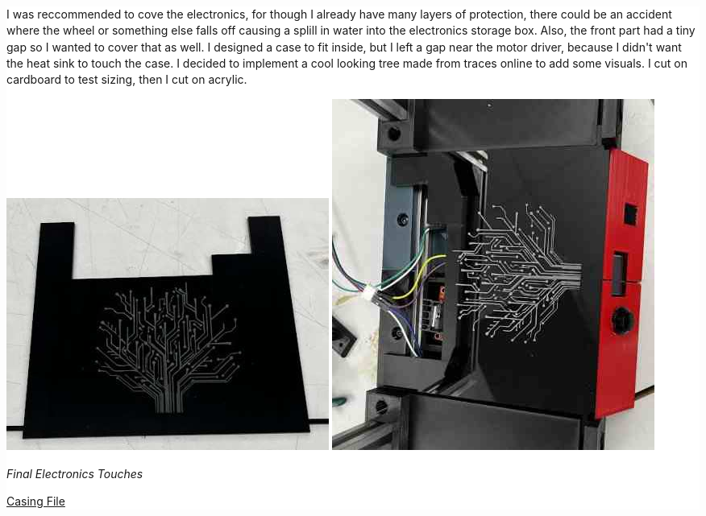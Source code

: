 I was reccommended to cove the electronics, for though I already have many layers of protection, there could be an accident where the wheel or something else falls off causing a splill in water into the electronics storage box. Also, the front part had a tiny gap so I wanted to cover that as well. I designed a case to fit inside, but I left a gap near the motor driver, because I didn't want the heat sink to touch the case. I decided to implement a cool looking tree made from traces online to add some visuals. I cut on cardboard to test sizing, then I cut on acrylic. 

![Alt text](../images/FP/StorageCaseBlackAcrylic.jpg)
![Alt text](../images/FP/Casing_Assembled.jpg)

*Final Electronics Touches*

[Casing File](../files/FinalProject%20Files/Laser%20Cut%20Electronics%20Protection%20Drawing%20v1.zip)
